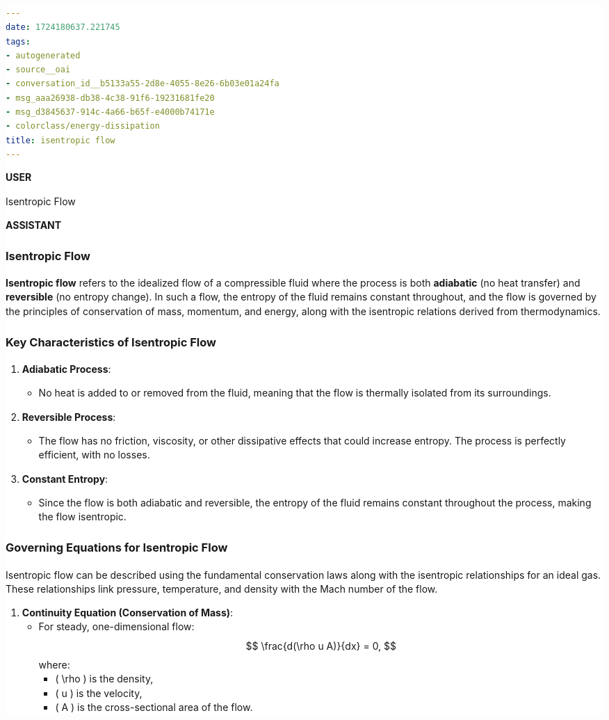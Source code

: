 ```yaml
---
date: 1724180637.221745
tags:
- autogenerated
- source__oai
- conversation_id__b5133a55-2d8e-4055-8e26-6b03e01a24fa
- msg_aaa26938-db38-4c38-91f6-19231681fe20
- msg_d3845637-914c-4a66-b65f-e4000b74171e
- colorclass/energy-dissipation
title: isentropic flow
---
```


**USER**

Isentropic Flow


**ASSISTANT**

### Isentropic Flow

**Isentropic flow** refers to the idealized flow of a compressible fluid where the process is both **adiabatic** (no heat transfer) and **reversible** (no entropy change). In such a flow, the entropy of the fluid remains constant throughout, and the flow is governed by the principles of conservation of mass, momentum, and energy, along with the isentropic relations derived from thermodynamics.

### Key Characteristics of Isentropic Flow

1. **Adiabatic Process**:
   - No heat is added to or removed from the fluid, meaning that the flow is thermally isolated from its surroundings.

2. **Reversible Process**:
   - The flow has no friction, viscosity, or other dissipative effects that could increase entropy. The process is perfectly efficient, with no losses.

3. **Constant Entropy**:
   - Since the flow is both adiabatic and reversible, the entropy of the fluid remains constant throughout the process, making the flow isentropic.

### Governing Equations for Isentropic Flow

Isentropic flow can be described using the fundamental conservation laws along with the isentropic relationships for an ideal gas. These relationships link pressure, temperature, and density with the Mach number of the flow.

1. **Continuity Equation (Conservation of Mass)**:
   - For steady, one-dimensional flow:
     $$
     \frac{d(\rho u A)}{dx} = 0,
     $$
     where:
     - \( \rho \) is the density,
     - \( u \) is the velocity,
     - \( A \) is the cross-sectional area of the flow.
